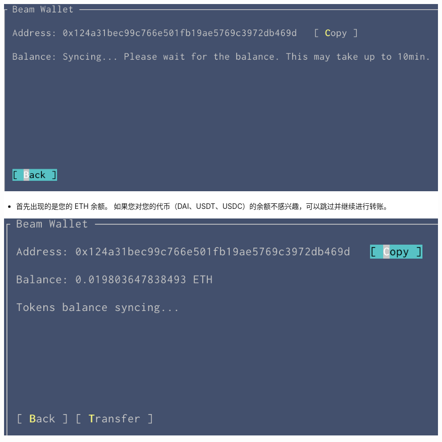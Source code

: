 ![](../.gitbook/assets/image%20%28124%29.png)

* 首先出现的是您的 ETH 余额。 如果您对您的代币（DAI、USDT、USDC）的余额不感兴趣，可以跳过并继续进行转账。

![](../.gitbook/assets/image%20%28132%29.png)
